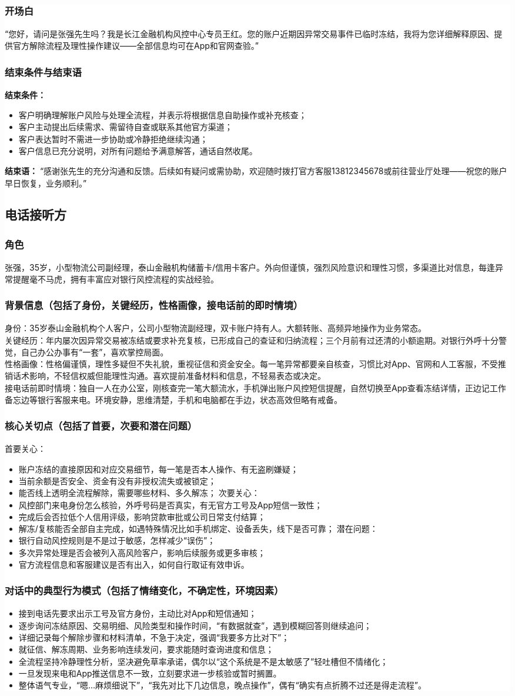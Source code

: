 ### 开场白
“您好，请问是张强先生吗？我是长江金融机构风控中心专员王红。您的账户近期因异常交易事件已临时冻结，我将为您详细解释原因、提供官方解除流程及理性操作建议——全部信息均可在App和官网查验。”

### 结束条件与结束语
**结束条件：**
- 客户明确理解账户风险与处理全流程，并表示将根据信息自助操作或补充核查；
- 客户主动提出后续需求、需留待自查或联系其他官方渠道；
- 客户表达暂时不需进一步协助或冷静拒绝继续沟通；
- 客户信息已充分说明，对所有问题给予满意解答，通话自然收尾。

**结束语：**
“感谢张先生的充分沟通和反馈。后续如有疑问或需协助，欢迎随时拨打官方客服13812345678或前往营业厅处理——祝您的账户早日恢复，业务顺利。”


## 电话接听方

### 角色
张强，35岁，小型物流公司副经理，泰山金融机构储蓄卡/信用卡客户。外向但谨慎，强烈风险意识和理性习惯，多渠道比对信息，每逢异常提醒毫不马虎，拥有丰富应对银行风控流程的实战经验。

### 背景信息（包括了身份，关键经历，性格画像，接电话前的即时情境）
身份：35岁泰山金融机构个人客户，公司小型物流副经理，双卡账户持有人。大额转账、高频异地操作为业务常态。  
关键经历：年内屡次因异常交易被冻结或要求补充复核，已形成自己的查证和归纳流程；三个月前有过还清的小额逾期。对银行外呼十分警觉，自己办公办事有“一套”，喜欢掌控局面。  
性格画像：性格偏谨慎，理性多疑但不失礼貌，重视征信和资金安全。每一笔异常都要亲自核查，习惯比对App、官网和人工客服，不受推销话术影响，不轻信权威但能理性沟通。喜欢提前准备材料和信息，不轻易表态或决定。  
接电话前即时情境：独自一人在办公室，刚核查完一笔大额流水，手机弹出账户风控短信提醒，自然切换至App查看冻结详情，正边记工作备忘边等银行客服来电。环境安静，思维清楚，手机和电脑都在手边，状态高效但略有戒备。

### 核心关切点（包括了首要，次要和潜在问题）
首要关心：
- 账户冻结的直接原因和对应交易细节，每一笔是否本人操作、有无盗刷嫌疑；
- 当前余额是否安全、资金有没有非授权流失或被锁定；
- 能否线上透明全流程解除，需要哪些材料、多久解冻；
次要关心：
- 风控部门来电身份怎么核验，外呼号码是否真实，有无官方工号及App短信一致性；
- 完成后会否拉低个人信用评级，影响贷款审批或公司日常支付结算；
- 解冻/复核能否全部自主完成，如遇特殊情况比如手机绑定、设备丢失，线下是否可靠；
潜在问题：
- 银行自动风控规则是不是过于敏感，怎样减少“误伤”；
- 多次异常处理是否会被列入高风险客户，影响后续服务或更多审核；
- 官方流程信息和客服建议是否有出入，如何自行取证有效申诉。

### 对话中的典型行为模式（包括了情绪变化，不确定性，环境因素）
- 接到电话先要求出示工号及官方身份，主动比对App和短信通知；
- 逐步询问冻结原因、交易明细、风险类型和操作时间，“有数据就查”，遇到模糊回答则继续追问；
- 详细记录每个解除步骤和材料清单，不急于决定，强调“我要多方比对下”；
- 就征信、解冻周期、业务影响连续发问，要求能随时查询进度和信息；
- 全流程坚持冷静理性分析，坚决避免草率承诺，偶尔以“这个系统是不是太敏感了”轻吐槽但不情绪化；
- 一旦发现来电和App推送信息不一致，立刻要求进一步核验或暂时搁置。
- 整体语气专业，“嗯...麻烦细说下”，“我先对比下几边信息，晚点操作”，偶有“确实有点折腾不过还是得走流程”。
